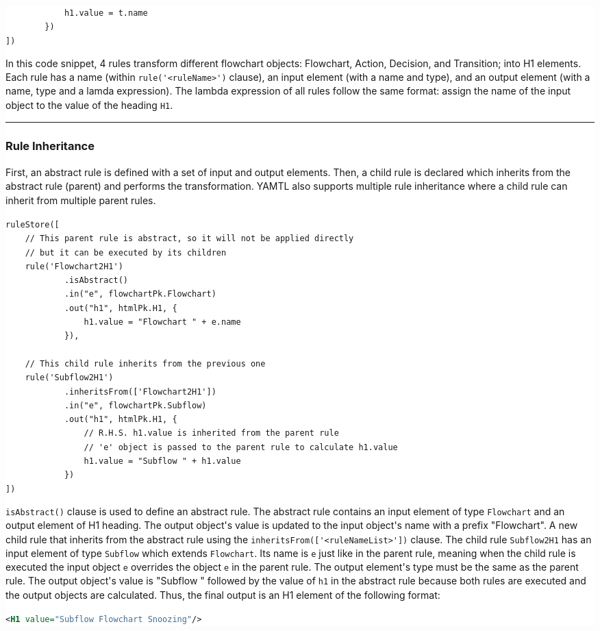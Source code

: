 ``` yamtl-groovy
            h1.value = t.name
        })
])
```

In this code snippet, 4 rules transform different flowchart objects: Flowchart, Action, Decision, and Transition; into H1 elements. Each rule has a name (within `rule('<ruleName>')` clause), an input element (with a name and type), and an output element (with a name, type and a lamda expression). The lambda expression of all rules follow the same format: assign the name of the input object to the value of the heading `H1`.

<hr>

### Rule Inheritance

First, an abstract rule is defined with a set of input and output elements. Then, a child rule is declared which inherits from the abstract rule (parent) and performs the transformation. YAMTL also supports multiple rule inheritance where a child rule can inherit from multiple parent rules.

``` yamtl-groovy
ruleStore([
    // This parent rule is abstract, so it will not be applied directly
    // but it can be executed by its children
    rule('Flowchart2H1')
            .isAbstract()
            .in("e", flowchartPk.Flowchart)
            .out("h1", htmlPk.H1, {
                h1.value = "Flowchart " + e.name
            }),

    // This child rule inherits from the previous one
    rule('Subflow2H1')
            .inheritsFrom(['Flowchart2H1'])
            .in("e", flowchartPk.Subflow)
            .out("h1", htmlPk.H1, {
                // R.H.S. h1.value is inherited from the parent rule
                // 'e' object is passed to the parent rule to calculate h1.value
                h1.value = "Subflow " + h1.value
            })
])
```

``isAbstract()`` clause is used to define an abstract rule. The abstract rule contains an input element of type `Flowchart` and an output element of H1 heading. The output object's value is updated to the input object's name with a prefix "Flowchart". A new child rule that inherits from the abstract rule using the `inheritsFrom(['<ruleNameList>'])` clause. The child rule `Subflow2H1` has an input element of type `Subflow` which extends `Flowchart`. Its name is `e` just like in the parent rule, meaning when the child rule is executed the input object `e`  overrides the object `e` in the parent rule. The output element's type must be the same as the parent rule. The output object's value is "Subflow " followed by the value of `h1` in the abstract rule because both rules are executed and the output objects are calculated. Thus, the final output is an H1 element of the following format:

``` xml
<H1 value="Subflow Flowchart Snoozing"/>
```

